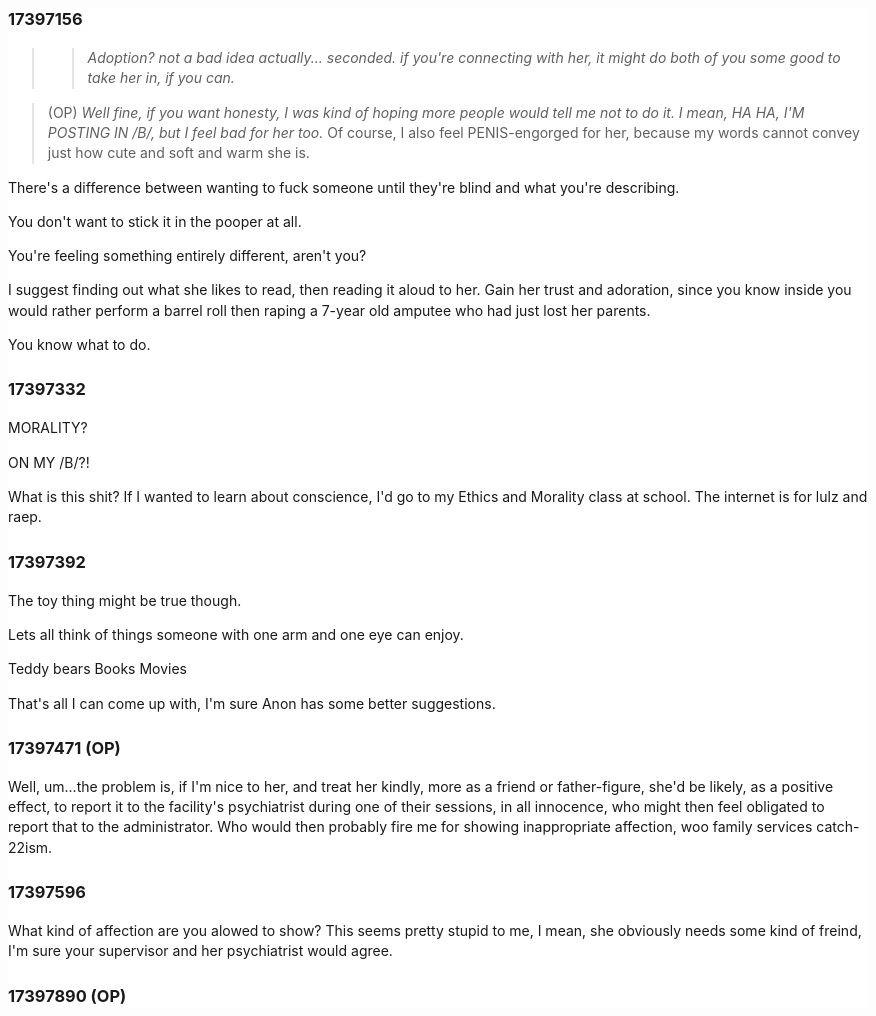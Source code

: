 ### 17397156 ###
>> _Adoption? not a bad idea actually... seconded. if you're connecting with her, it might do both of you some good to take her in, if you can._

> (OP) _Well fine, if you want honesty, I was kind of hoping more people would tell me not to do it. I mean, HA HA, I'M POSTING IN /B/, but I feel bad for her too._
> Of course, I also feel PENIS-engorged for her, because my words cannot convey just how cute and soft and warm she is.

There's a difference between wanting to fuck someone until they're blind and what you're describing.

You don't want to stick it in the pooper at all.

You're feeling something entirely different, aren't you?

I suggest finding out what she likes to read, then reading it aloud to her. Gain her trust and adoration, since you know inside you would rather perform a barrel roll then raping a 7-year old amputee who had just lost her parents.

You know what to do.

### 17397332 ###

MORALITY?

ON MY /B/?!

What is this shit? If I wanted to learn about conscience, I'd go to my Ethics and Morality class at school. The internet is for lulz and raep.

### 17397392 ###

The toy thing might be true though.

Lets all think of things someone with one arm and one eye can enjoy.

Teddy bears
Books
Movies

That's all I can come up with, I'm sure Anon has some better suggestions.

### 17397471 (OP) ###

Well, um...the problem is, if I'm nice to her, and treat her kindly, more as a friend or father-figure, she'd be likely, as a positive effect, to report it to the facility's psychiatrist during one of their sessions, in all innocence, who might then feel obligated to report that to the administrator. Who would then probably fire me for showing inappropriate affection, woo family services catch-22ism.

### 17397596 ###

What kind of affection are you alowed to show? This seems pretty stupid to me, I mean, she obviously needs some kind of freind, I'm sure your supervisor and her psychiatrist would agree.

### 17397890 (OP) ###
